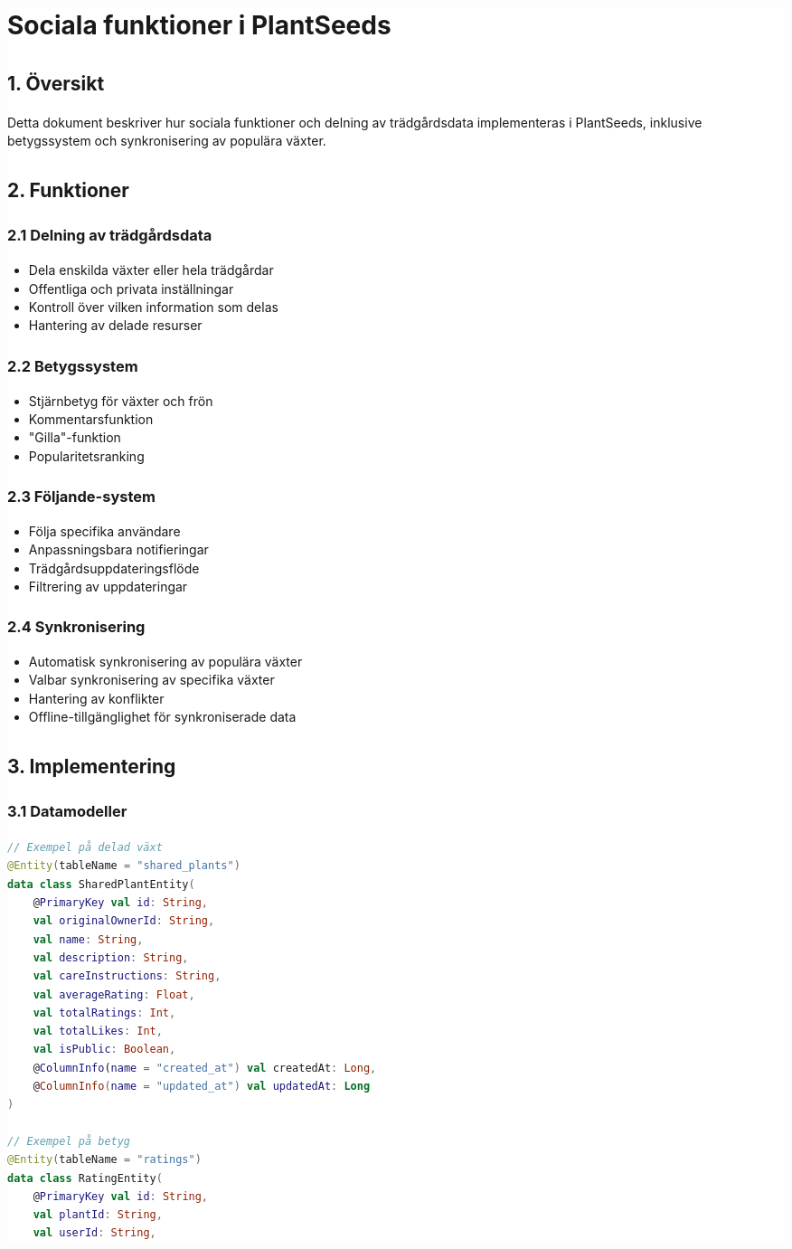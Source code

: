 # Sociala funktioner i PlantSeeds

## 1. Översikt

Detta dokument beskriver hur sociala funktioner och delning av trädgårdsdata implementeras i PlantSeeds, inklusive betygssystem och synkronisering av populära växter.

## 2. Funktioner

### 2.1 Delning av trädgårdsdata
- Dela enskilda växter eller hela trädgårdar
- Offentliga och privata inställningar
- Kontroll över vilken information som delas
- Hantering av delade resurser

### 2.2 Betygssystem
- Stjärnbetyg för växter och frön
- Kommentarsfunktion
- "Gilla"-funktion
- Popularitetsranking

### 2.3 Följande-system
- Följa specifika användare
- Anpassningsbara notifieringar
- Trädgårdsuppdateringsflöde
- Filtrering av uppdateringar

### 2.4 Synkronisering
- Automatisk synkronisering av populära växter
- Valbar synkronisering av specifika växter
- Hantering av konflikter
- Offline-tillgänglighet för synkroniserade data

## 3. Implementering

### 3.1 Datamodeller
```kotlin
// Exempel på delad växt
@Entity(tableName = "shared_plants")
data class SharedPlantEntity(
    @PrimaryKey val id: String,
    val originalOwnerId: String,
    val name: String,
    val description: String,
    val careInstructions: String,
    val averageRating: Float,
    val totalRatings: Int,
    val totalLikes: Int,
    val isPublic: Boolean,
    @ColumnInfo(name = "created_at") val createdAt: Long,
    @ColumnInfo(name = "updated_at") val updatedAt: Long
)

// Exempel på betyg
@Entity(tableName = "ratings")
data class RatingEntity(
    @PrimaryKey val id: String,
    val plantId: String,
    val userId: String,
```